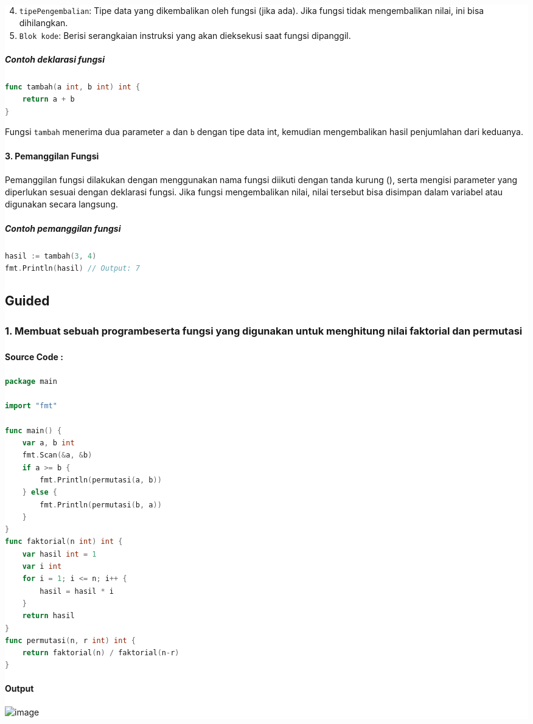 4. `tipePengembalian`: Tipe data yang dikembalikan oleh fungsi (jika ada). Jika fungsi tidak mengembalikan nilai, ini bisa dihilangkan.
5. `Blok kode`: Berisi serangkaian instruksi yang akan dieksekusi saat fungsi dipanggil.
##### Contoh deklarasi fungsi
```go
func tambah(a int, b int) int {
    return a + b
}
```
Fungsi `tambah` menerima dua parameter `a` dan `b` dengan tipe data int, kemudian mengembalikan hasil penjumlahan dari keduanya.
#### 3. Pemanggilan Fungsi
Pemanggilan fungsi dilakukan dengan menggunakan nama fungsi diikuti dengan tanda kurung (), serta mengisi parameter yang diperlukan sesuai dengan deklarasi fungsi. Jika fungsi mengembalikan nilai, nilai tersebut bisa disimpan dalam variabel atau digunakan secara langsung.
##### Contoh pemanggilan fungsi
```go
hasil := tambah(3, 4)
fmt.Println(hasil) // Output: 7
```
## Guided
### 1. Membuat sebuah programbeserta fungsi yang digunakan untuk menghitung nilai faktorial dan permutasi
#### Source Code :
```go
package main

import "fmt"

func main() {
	var a, b int
	fmt.Scan(&a, &b)
	if a >= b {
		fmt.Println(permutasi(a, b))
	} else {
		fmt.Println(permutasi(b, a))
	}
}
func faktorial(n int) int {
	var hasil int = 1
	var i int
	for i = 1; i <= n; i++ {
		hasil = hasil * i
	}
	return hasil
}
func permutasi(n, r int) int {
	return faktorial(n) / faktorial(n-r)
}
```
#### Output
![image](https://github.com/user-attachments/assets/8e11926f-6892-4723-9fb9-f75fd32cf60b)
